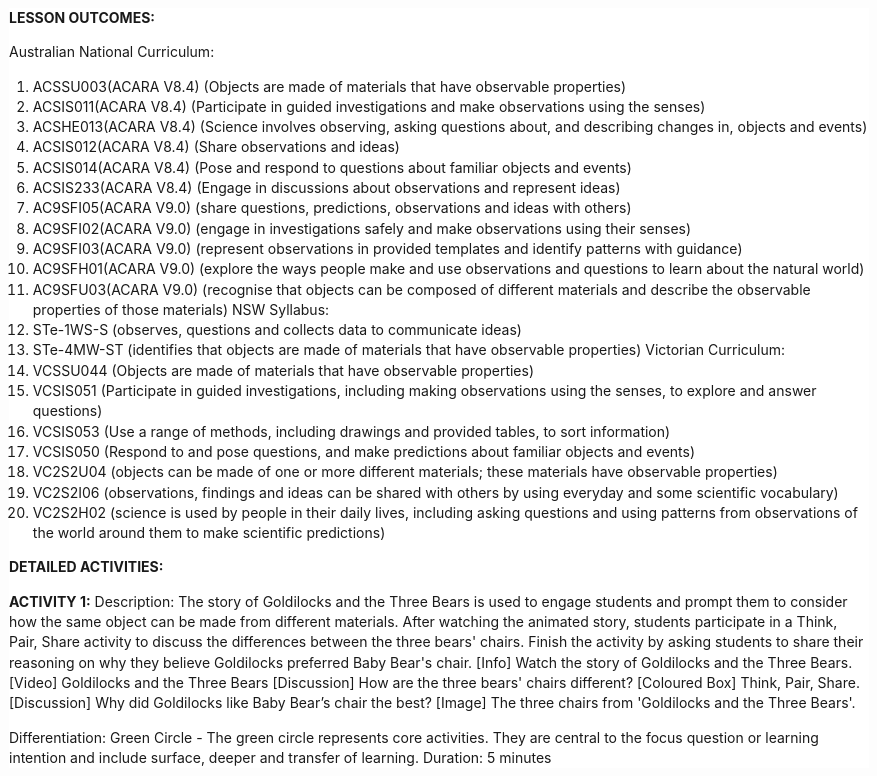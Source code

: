 
**LESSON OUTCOMES:**

Australian National Curriculum:
1. ACSSU003(ACARA V8.4) (Objects are made of materials that have observable properties)
2. ACSIS011(ACARA V8.4) (Participate in guided investigations and make observations using the senses)
3. ACSHE013(ACARA V8.4) (Science involves observing, asking questions about, and describing changes in, objects and events)
4. ACSIS012(ACARA V8.4) (Share observations and ideas)
5. ACSIS014(ACARA V8.4) (Pose and respond to questions about familiar objects and events)
6. ACSIS233(ACARA V8.4) (Engage in discussions about observations and represent ideas)
7. AC9SFI05(ACARA V9.0) (share questions, predictions, observations and ideas with others)
8. AC9SFI02(ACARA V9.0) (engage in investigations safely and make observations using their senses)
9. AC9SFI03(ACARA V9.0) (represent observations in provided templates and identify patterns with guidance)
10. AC9SFH01(ACARA V9.0) (explore the ways people make and use observations and questions to learn about the natural world)
11. AC9SFU03(ACARA V9.0) (recognise that objects can be composed of different materials and describe the observable properties of those materials)
NSW Syllabus:
1. STe-1WS-S (observes, questions and collects data to communicate ideas)
2. STe-4MW-ST (identifies that objects are made of materials that have observable properties)
Victorian Curriculum:
1. VCSSU044 (Objects are made of materials that have observable properties)
2. VCSIS051 (Participate in guided investigations, including making observations using the senses, to explore and answer questions)
3. VCSIS053 (Use a range of methods, including drawings and provided tables, to sort information)
4. VCSIS050 (Respond to and pose questions, and make predictions about familiar objects and events)
5. VC2S2U04 (objects can be made of one or more different materials; these materials have observable properties)
6. VC2S2I06 (observations, findings and ideas can be shared with others by using everyday and some scientific vocabulary)
7. VC2S2H02 (science is used by people in their daily lives, including asking questions and using patterns from observations of the world around them to make scientific predictions)

**DETAILED ACTIVITIES:**

**ACTIVITY 1:**
Description: The story of Goldilocks and the Three Bears is used to engage students and
prompt them to consider how the same object can be made from different
materials. After watching the animated story, students participate in a Think,
Pair, Share activity to discuss the differences between the three bears' chairs.
Finish the activity by asking students to share their reasoning on why they
believe Goldilocks preferred Baby Bear's chair.
[Info] Watch the story of Goldilocks and the Three Bears.
[Video] Goldilocks and the Three Bears
[Discussion] How are the three bears' chairs different?
[Coloured Box] Think, Pair, Share.
[Discussion] Why did Goldilocks like Baby Bear’s chair the best?
[Image] The three chairs from 'Goldilocks and the Three Bears'.

Differentiation: Green Circle - The green circle represents core activities. They are central to the focus question or learning intention and include surface, deeper and transfer of learning.
Duration: 5 minutes
